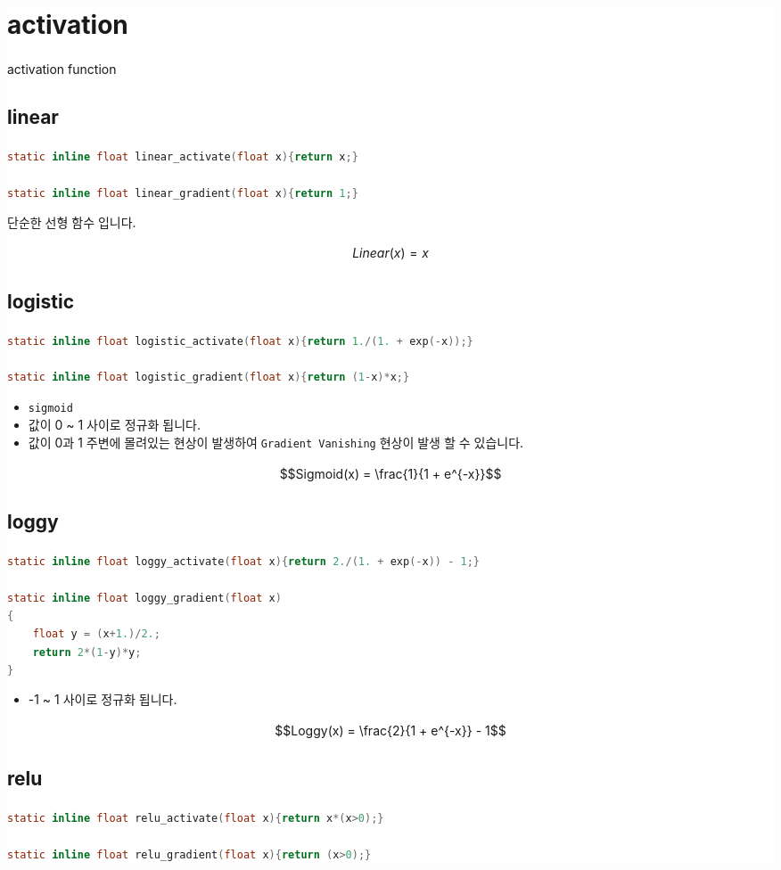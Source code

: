 # activation

activation function

## linear

```c
static inline float linear_activate(float x){return x;}

static inline float linear_gradient(float x){return 1;}
```

단순한 선형 함수 입니다.

$$Linear(x) = x$$

## logistic

```c
static inline float logistic_activate(float x){return 1./(1. + exp(-x));}

static inline float logistic_gradient(float x){return (1-x)*x;}
```

- `sigmoid`
- 값이 0 ~ 1 사이로 정규화 됩니다.
- 값이 0과 1 주변에 몰려있는 현상이 발생하여 `Gradient Vanishing` 현상이 발생 할 수 있습니다.

$$Sigmoid(x) = \frac{1}{1 + e^{-x}}$$

## loggy

```c
static inline float loggy_activate(float x){return 2./(1. + exp(-x)) - 1;}

static inline float loggy_gradient(float x)
{
    float y = (x+1.)/2.;
    return 2*(1-y)*y;
}
```

- -1 ~ 1 사이로 정규화 됩니다.

$$Loggy(x) = \frac{2}{1 + e^{-x}} - 1$$

## relu

```c
static inline float relu_activate(float x){return x*(x>0);}

static inline float relu_gradient(float x){return (x>0);}
```
